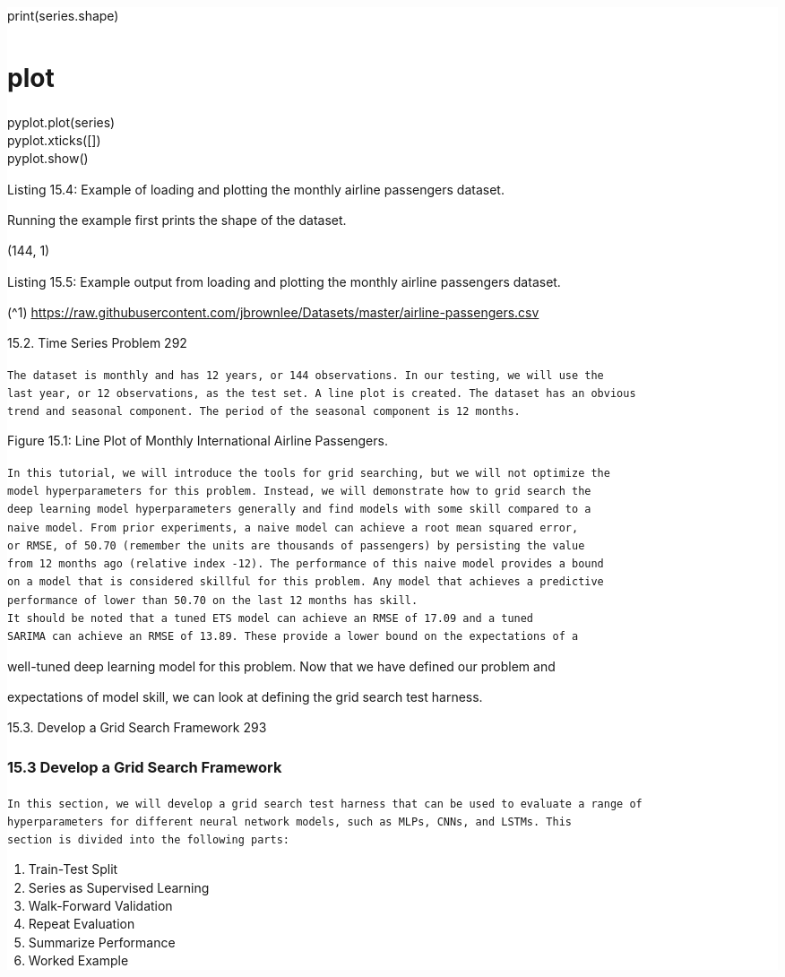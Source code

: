 print(series.shape)

plot
====

pyplot.plot(series)\
 pyplot.xticks([])\
 pyplot.show()

Listing 15.4: Example of loading and plotting the monthly airline
passengers dataset.

Running the example first prints the shape of the dataset.

(144, 1)

Listing 15.5: Example output from loading and plotting the monthly
airline passengers dataset.

(\^1)
https://raw.githubusercontent.com/jbrownlee/Datasets/master/airline-passengers.csv

15.2. Time Series Problem 292

    The dataset is monthly and has 12 years, or 144 observations. In our testing, we will use the
    last year, or 12 observations, as the test set. A line plot is created. The dataset has an obvious
    trend and seasonal component. The period of the seasonal component is 12 months.

Figure 15.1: Line Plot of Monthly International Airline Passengers.

    In this tutorial, we will introduce the tools for grid searching, but we will not optimize the
    model hyperparameters for this problem. Instead, we will demonstrate how to grid search the
    deep learning model hyperparameters generally and find models with some skill compared to a
    naive model. From prior experiments, a naive model can achieve a root mean squared error,
    or RMSE, of 50.70 (remember the units are thousands of passengers) by persisting the value
    from 12 months ago (relative index -12). The performance of this naive model provides a bound
    on a model that is considered skillful for this problem. Any model that achieves a predictive
    performance of lower than 50.70 on the last 12 months has skill.
    It should be noted that a tuned ETS model can achieve an RMSE of 17.09 and a tuned
    SARIMA can achieve an RMSE of 13.89. These provide a lower bound on the expectations of a

well-tuned deep learning model for this problem. Now that we have
defined our problem and

expectations of model skill, we can look at defining the grid search
test harness.

15.3. Develop a Grid Search Framework 293

### 15.3 Develop a Grid Search Framework

    In this section, we will develop a grid search test harness that can be used to evaluate a range of
    hyperparameters for different neural network models, such as MLPs, CNNs, and LSTMs. This
    section is divided into the following parts:

1.  Train-Test Split
2.  Series as Supervised Learning
3.  Walk-Forward Validation
4.  Repeat Evaluation
5.  Summarize Performance
6.  Worked Example
